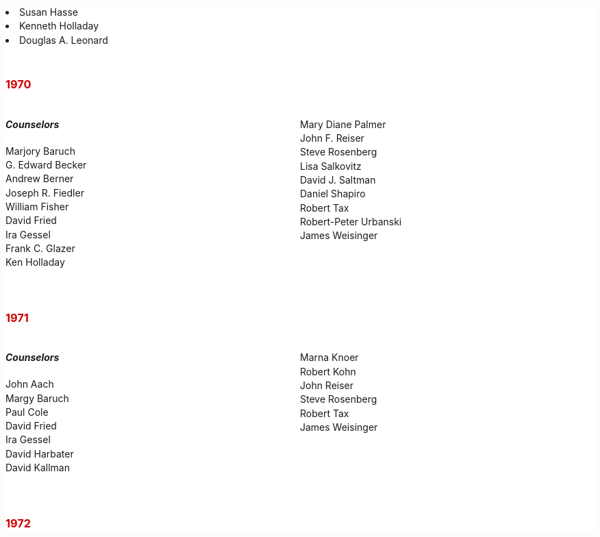 <li style="margin-bottom: 0;">Susan Hasse</li>
<li style="margin-bottom: 0;">Kenneth Holladay</li>
<li style="margin-bottom: 0;">Douglas A. Leonard</li>
</ul>
</div>
<div><img src="{{ site.baseurl }}/assets/redline-v72qr1.gif" alt="" width="580" height="2" /></div>
<h3 style="color: #cc0000; clear: both;">1970</h3>
<div style="float: right; width: 50%;">
<h4 style="font-style: italic;"></h4>
<ul style="list-style-type: none; padding: 0; margin: 0;">
<li style="margin-bottom: 0;">Mary Diane Palmer</li>
<li style="margin-bottom: 0;">John F. Reiser</li>
<li style="margin-bottom: 0;">Steve Rosenberg</li>
<li style="margin-bottom: 0;">Lisa Salkovitz</li>
<li style="margin-bottom: 0;">David J. Saltman</li>
<li style="margin-bottom: 0;">Daniel Shapiro</li>
<li style="margin-bottom: 0;">Robert Tax</li>
<li style="margin-bottom: 0;">Robert-Peter Urbanski</li>
<li style="margin-bottom: 0;">James Weisinger</li>
</ul>
</div>
<div style="float: right; width: 50%; margin-bottom: 12pt;">
<h4 style="font-style: italic;">Counselors</h4>
<ul style="list-style-type: none; padding: 0; margin: 0;">
<li style="margin-bottom: 0;">Marjory Baruch</li>
<li style="margin-bottom: 0;">G. Edward Becker</li>
<li style="margin-bottom: 0;">Andrew Berner</li>
<li style="margin-bottom: 0;">Joseph R. Fiedler</li>
<li style="margin-bottom: 0;">William Fisher</li>
<li style="margin-bottom: 0;">David Fried</li>
<li style="margin-bottom: 0;">Ira Gessel</li>
<li style="margin-bottom: 0;">Frank C. Glazer</li>
<li style="margin-bottom: 0;">Ken Holladay</li>
</ul>
</div>
<div><img src="{{ site.baseurl }}/assets/redline-v72qr1.gif" alt="" width="580" height="2" /></div>
<h3 style="color: #cc0000; clear: both;">1971</h3>
<div style="float: right; width: 50%;">
<h4 style="font-style: italic;"></h4>
<ul style="list-style-type: none; padding: 0; margin: 0;">
<li style="margin-bottom: 0;">Marna Knoer</li>
<li style="margin-bottom: 0;">Robert Kohn</li>
<li style="margin-bottom: 0;">John Reiser</li>
<li style="margin-bottom: 0;">Steve Rosenberg</li>
<li style="margin-bottom: 0;">Robert Tax</li>
<li style="margin-bottom: 0;">James Weisinger</li>
</ul>
</div>
<div style="float: right; width: 50%; margin-bottom: 12pt;">
<h4 style="font-style: italic;">Counselors</h4>
<ul style="list-style-type: none; padding: 0; margin: 0;">
<li style="margin-bottom: 0;">John Aach</li>
<li style="margin-bottom: 0;">Margy Baruch</li>
<li style="margin-bottom: 0;">Paul Cole</li>
<li style="margin-bottom: 0;">David Fried</li>
<li style="margin-bottom: 0;">Ira Gessel</li>
<li style="margin-bottom: 0;">David Harbater</li>
<li style="margin-bottom: 0;">David Kallman</li>
</ul>
</div>
<div><img src="{{ site.baseurl }}/assets/redline-v72qr1.gif" alt="" width="580" height="2" /></div>
<h3 style="color: #cc0000; clear: both;">1972</h3>